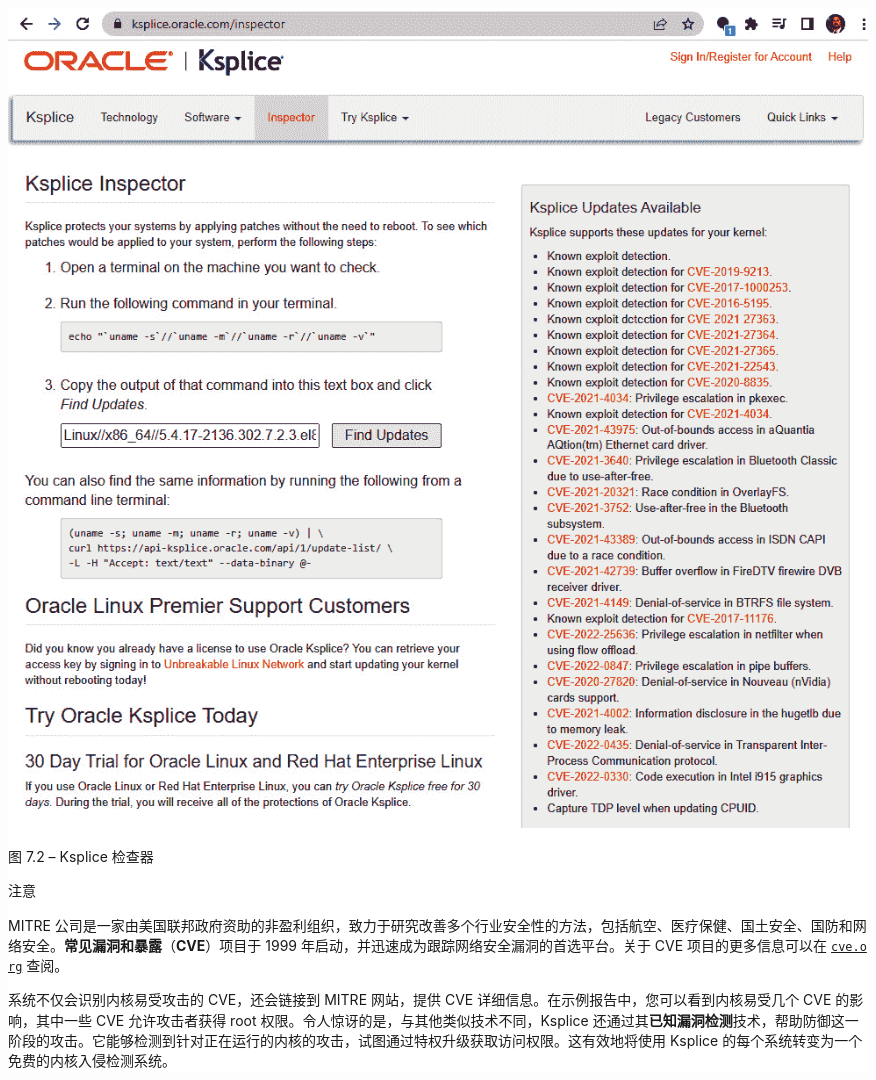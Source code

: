 ![图 7.2 – Ksplice 检查器](img/B18349_07_02.jpg)

图 7.2 – Ksplice 检查器

注意

MITRE 公司是一家由美国联邦政府资助的非盈利组织，致力于研究改善多个行业安全性的方法，包括航空、医疗保健、国土安全、国防和网络安全。**常见漏洞和暴露**（**CVE**）项目于 1999 年启动，并迅速成为跟踪网络安全漏洞的首选平台。关于 CVE 项目的更多信息可以在 [`cve.org`](https://cve.org) 查阅。

系统不仅会识别内核易受攻击的 CVE，还会链接到 MITRE 网站，提供 CVE 详细信息。在示例报告中，您可以看到内核易受几个 CVE 的影响，其中一些 CVE 允许攻击者获得 root 权限。令人惊讶的是，与其他类似技术不同，Ksplice 还通过其**已知漏洞检测**技术，帮助防御这一阶段的攻击。它能够检测到针对正在运行的内核的攻击，试图通过特权升级获取访问权限。这有效地将使用 Ksplice 的每个系统转变为一个免费的内核入侵检测系统。
